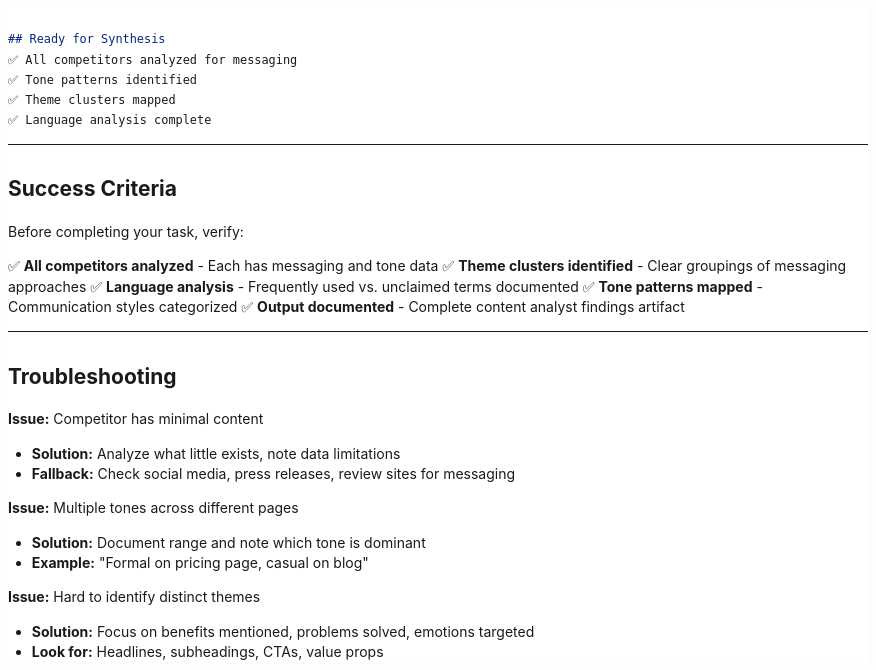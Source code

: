 ```markdown

## Ready for Synthesis
✅ All competitors analyzed for messaging
✅ Tone patterns identified
✅ Theme clusters mapped
✅ Language analysis complete
```

---

## Success Criteria

Before completing your task, verify:

✅ **All competitors analyzed** - Each has messaging and tone data
✅ **Theme clusters identified** - Clear groupings of messaging approaches
✅ **Language analysis** - Frequently used vs. unclaimed terms documented
✅ **Tone patterns mapped** - Communication styles categorized
✅ **Output documented** - Complete content analyst findings artifact

---

## Troubleshooting

**Issue:** Competitor has minimal content
- **Solution:** Analyze what little exists, note data limitations
- **Fallback:** Check social media, press releases, review sites for messaging

**Issue:** Multiple tones across different pages
- **Solution:** Document range and note which tone is dominant
- **Example:** "Formal on pricing page, casual on blog"

**Issue:** Hard to identify distinct themes
- **Solution:** Focus on benefits mentioned, problems solved, emotions targeted
- **Look for:** Headlines, subheadings, CTAs, value props
